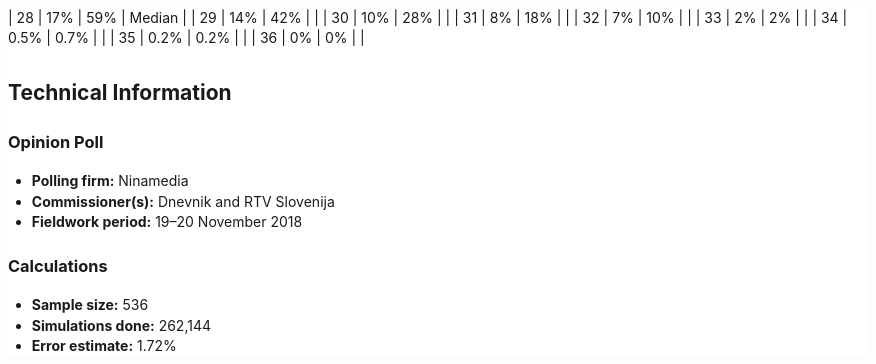 | 28 | 17% | 59% | Median |
| 29 | 14% | 42% |  |
| 30 | 10% | 28% |  |
| 31 | 8% | 18% |  |
| 32 | 7% | 10% |  |
| 33 | 2% | 2% |  |
| 34 | 0.5% | 0.7% |  |
| 35 | 0.2% | 0.2% |  |
| 36 | 0% | 0% |  |


## Technical Information

### Opinion Poll

+ **Polling firm:** Ninamedia
+ **Commissioner(s):** Dnevnik and RTV Slovenija
+ **Fieldwork period:** 19–20 November 2018

### Calculations

+ **Sample size:** 536
+ **Simulations done:** 262,144
+ **Error estimate:** 1.72%

